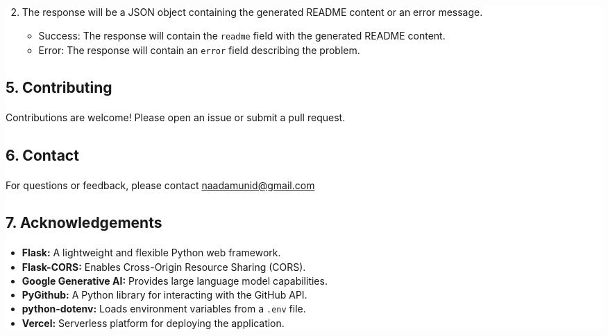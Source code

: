 2. The response will be a JSON object containing the generated README content or an error message.

   * Success:  The response will contain the `readme` field with the generated README content.
   * Error: The response will contain an `error` field describing the problem.


## 5. Contributing

Contributions are welcome! Please open an issue or submit a pull request.



## 6. Contact

For questions or feedback, please contact naadamunid@gmail.com


## 7. Acknowledgements

* **Flask:** A lightweight and flexible Python web framework.
* **Flask-CORS:** Enables Cross-Origin Resource Sharing (CORS).
* **Google Generative AI:** Provides large language model capabilities.
* **PyGithub:** A Python library for interacting with the GitHub API.
* **python-dotenv:**  Loads environment variables from a `.env` file.
* **Vercel:** Serverless platform for deploying the application.


